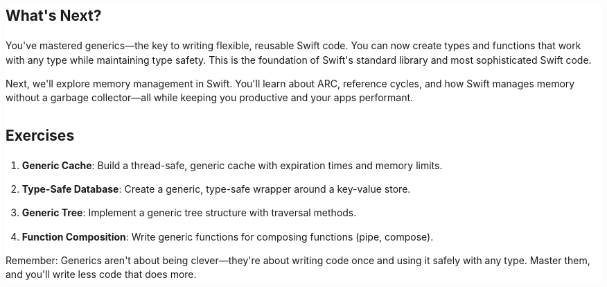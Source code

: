 ## What's Next?

You've mastered generics—the key to writing flexible, reusable Swift code. You can now create types and functions that work with any type while maintaining type safety. This is the foundation of Swift's standard library and most sophisticated Swift code.

Next, we'll explore memory management in Swift. You'll learn about ARC, reference cycles, and how Swift manages memory without a garbage collector—all while keeping you productive and your apps performant.

## Exercises

1. **Generic Cache**: Build a thread-safe, generic cache with expiration times and memory limits.

2. **Type-Safe Database**: Create a generic, type-safe wrapper around a key-value store.

3. **Generic Tree**: Implement a generic tree structure with traversal methods.

4. **Function Composition**: Write generic functions for composing functions (pipe, compose).

Remember: Generics aren't about being clever—they're about writing code once and using it safely with any type. Master them, and you'll write less code that does more.